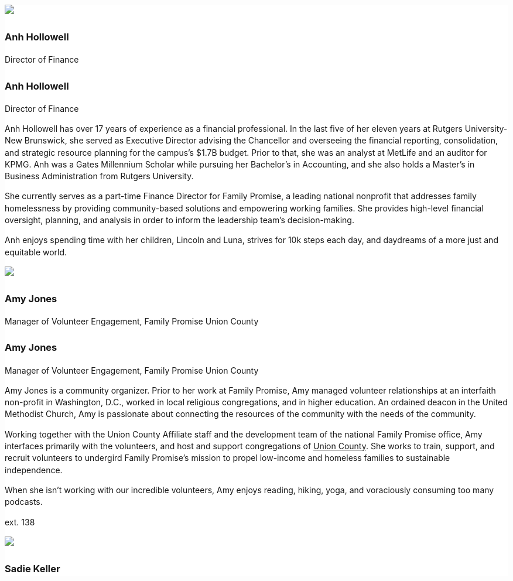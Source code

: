 ![](../../wp-content/uploads/2021/08/Ahn-scaled.jpg)

### Anh Hollowell

Director of Finance

### Anh Hollowell

Director of Finance

Anh Hollowell has over 17 years of experience as a financial professional. In the last five of her eleven years at Rutgers University-New Brunswick, she served as Executive Director advising the Chancellor and overseeing the financial reporting, consolidation, and strategic resource planning for the campus’s $1.7B budget. Prior to that, she was an analyst at MetLife and an auditor for KPMG. Anh was a Gates Millennium Scholar while pursuing her Bachelor’s in Accounting, and she also holds a Master’s in Business Administration from Rutgers University.

She currently serves as a part-time Finance Director for Family Promise, a leading national nonprofit that addresses family homelessness by providing community-based solutions and empowering working families. She provides high-level financial oversight, planning, and analysis in order to inform the leadership team’s decision-making.

Anh enjoys spending time with her children, Lincoln and Luna, strives for 10k steps each day, and daydreams of a more just and equitable world.

![](../../wp-content/uploads/2021/05/Amy-Jones.jpg)

### Amy Jones

Manager of Volunteer Engagement, Family Promise Union County

### Amy Jones

Manager of Volunteer Engagement, Family Promise Union County

Amy Jones is a community organizer. Prior to her work at Family Promise, Amy managed volunteer relationships at an interfaith non-profit in Washington, D.C., worked in local religious congregations, and in higher education. An ordained deacon in the United Methodist Church, Amy is passionate about connecting the resources of the community with the needs of the community.

Working together with the Union County Affiliate staff and the development team of the national Family Promise office, Amy interfaces primarily with the volunteers, and host and support congregations of [Union County](../../what-we-do/fp-union-county/index.html). She works to train, support, and recruit volunteers to undergird Family Promise’s mission to propel low-income and homeless families to sustainable independence.

When she isn’t working with our incredible volunteers, Amy enjoys reading, hiking, yoga, and voraciously consuming too many podcasts.

ext. 138

![](../../wp-content/uploads/2021/05/Sadie-Keller.jpg)

### Sadie Keller

